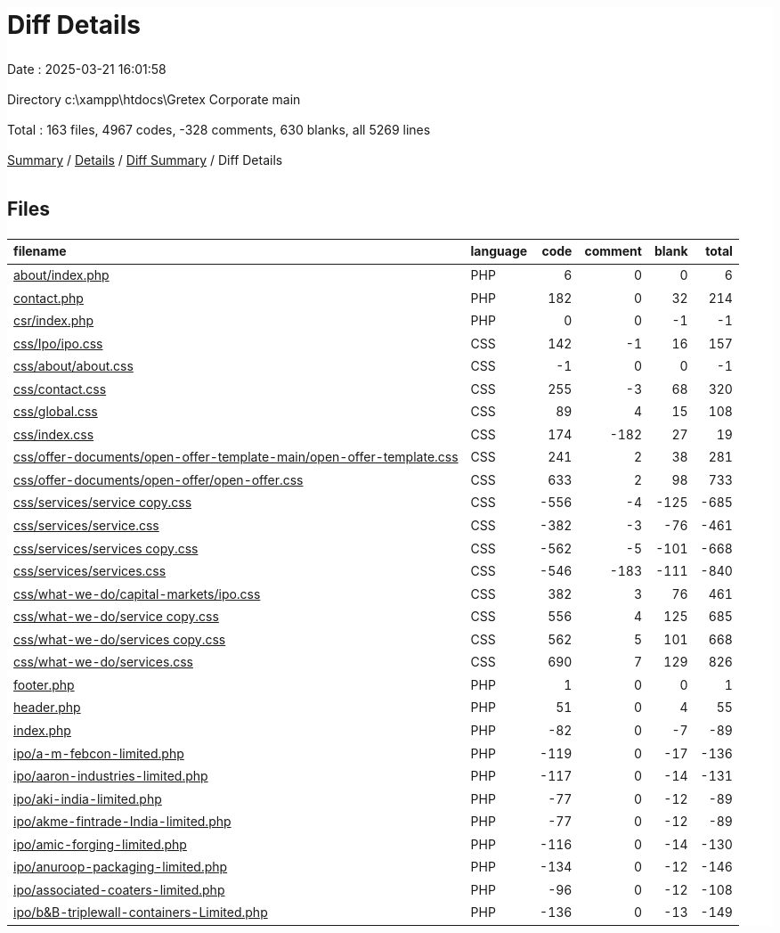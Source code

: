 # Diff Details

Date : 2025-03-21 16:01:58

Directory c:\\xampp\\htdocs\\Gretex Corporate main

Total : 163 files,  4967 codes, -328 comments, 630 blanks, all 5269 lines

[Summary](results.md) / [Details](details.md) / [Diff Summary](diff.md) / Diff Details

## Files
| filename | language | code | comment | blank | total |
| :--- | :--- | ---: | ---: | ---: | ---: |
| [about/index.php](/about/index.php) | PHP | 6 | 0 | 0 | 6 |
| [contact.php](/contact.php) | PHP | 182 | 0 | 32 | 214 |
| [csr/index.php](/csr/index.php) | PHP | 0 | 0 | -1 | -1 |
| [css/Ipo/ipo.css](/css/Ipo/ipo.css) | CSS | 142 | -1 | 16 | 157 |
| [css/about/about.css](/css/about/about.css) | CSS | -1 | 0 | 0 | -1 |
| [css/contact.css](/css/contact.css) | CSS | 255 | -3 | 68 | 320 |
| [css/global.css](/css/global.css) | CSS | 89 | 4 | 15 | 108 |
| [css/index.css](/css/index.css) | CSS | 174 | -182 | 27 | 19 |
| [css/offer-documents/open-offer-template-main/open-offer-template.css](/css/offer-documents/open-offer-template-main/open-offer-template.css) | CSS | 241 | 2 | 38 | 281 |
| [css/offer-documents/open-offer/open-offer.css](/css/offer-documents/open-offer/open-offer.css) | CSS | 633 | 2 | 98 | 733 |
| [css/services/service copy.css](/css/services/service%20copy.css) | CSS | -556 | -4 | -125 | -685 |
| [css/services/service.css](/css/services/service.css) | CSS | -382 | -3 | -76 | -461 |
| [css/services/services copy.css](/css/services/services%20copy.css) | CSS | -562 | -5 | -101 | -668 |
| [css/services/services.css](/css/services/services.css) | CSS | -546 | -183 | -111 | -840 |
| [css/what-we-do/capital-markets/ipo.css](/css/what-we-do/capital-markets/ipo.css) | CSS | 382 | 3 | 76 | 461 |
| [css/what-we-do/service copy.css](/css/what-we-do/service%20copy.css) | CSS | 556 | 4 | 125 | 685 |
| [css/what-we-do/services copy.css](/css/what-we-do/services%20copy.css) | CSS | 562 | 5 | 101 | 668 |
| [css/what-we-do/services.css](/css/what-we-do/services.css) | CSS | 690 | 7 | 129 | 826 |
| [footer.php](/footer.php) | PHP | 1 | 0 | 0 | 1 |
| [header.php](/header.php) | PHP | 51 | 0 | 4 | 55 |
| [index.php](/index.php) | PHP | -82 | 0 | -7 | -89 |
| [ipo/a-m-febcon-limited.php](/ipo/a-m-febcon-limited.php) | PHP | -119 | 0 | -17 | -136 |
| [ipo/aaron-industries-limited.php](/ipo/aaron-industries-limited.php) | PHP | -117 | 0 | -14 | -131 |
| [ipo/aki-india-limited.php](/ipo/aki-india-limited.php) | PHP | -77 | 0 | -12 | -89 |
| [ipo/akme-fintrade-India-limited.php](/ipo/akme-fintrade-India-limited.php) | PHP | -77 | 0 | -12 | -89 |
| [ipo/amic-forging-limited.php](/ipo/amic-forging-limited.php) | PHP | -116 | 0 | -14 | -130 |
| [ipo/anuroop-packaging-limited.php](/ipo/anuroop-packaging-limited.php) | PHP | -134 | 0 | -12 | -146 |
| [ipo/associated-coaters-limited.php](/ipo/associated-coaters-limited.php) | PHP | -96 | 0 | -12 | -108 |
| [ipo/b&B-triplewall-containers-Limited.php](/ipo/b&B-triplewall-containers-Limited.php) | PHP | -136 | 0 | -13 | -149 |